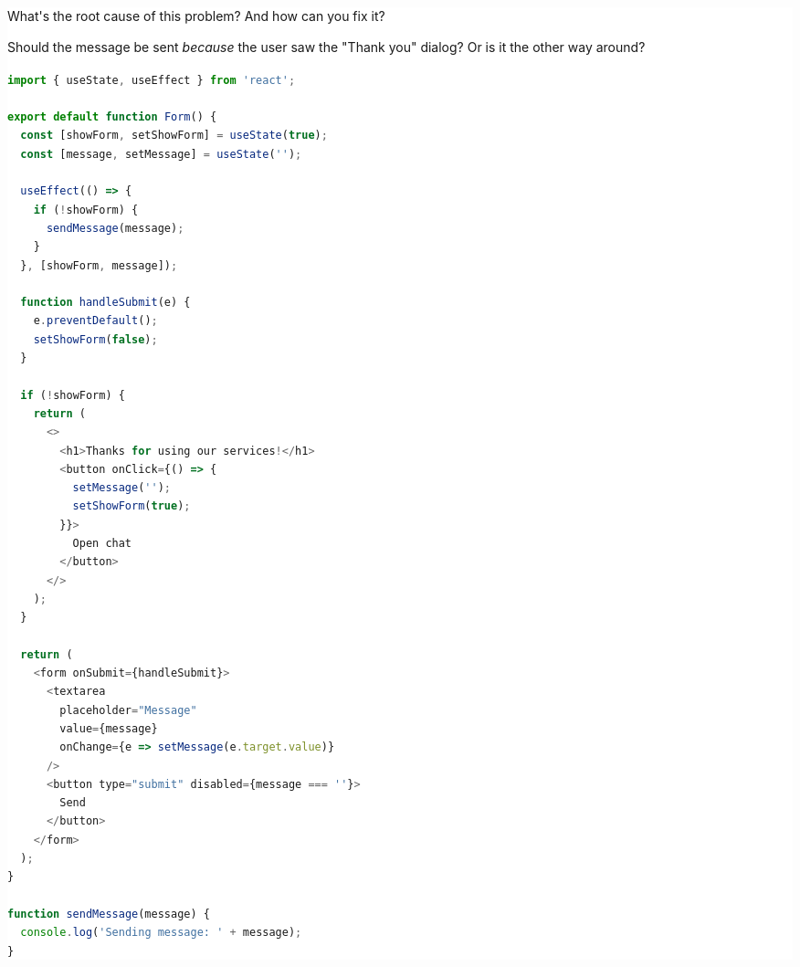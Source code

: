 What's the root cause of this problem? And how can you fix it?

<Hint>

Should the message be sent _because_ the user saw the "Thank you" dialog? Or is it the other way around?

</Hint>

<Sandpack>

```js
import { useState, useEffect } from 'react';

export default function Form() {
  const [showForm, setShowForm] = useState(true);
  const [message, setMessage] = useState('');

  useEffect(() => {
    if (!showForm) {
      sendMessage(message);
    }
  }, [showForm, message]);

  function handleSubmit(e) {
    e.preventDefault();
    setShowForm(false);
  }

  if (!showForm) {
    return (
      <>
        <h1>Thanks for using our services!</h1>
        <button onClick={() => {
          setMessage('');
          setShowForm(true);
        }}>
          Open chat
        </button>
      </>
    );
  }

  return (
    <form onSubmit={handleSubmit}>
      <textarea
        placeholder="Message"
        value={message}
        onChange={e => setMessage(e.target.value)}
      />
      <button type="submit" disabled={message === ''}>
        Send
      </button>
    </form>
  );
}

function sendMessage(message) {
  console.log('Sending message: ' + message);
}
```
